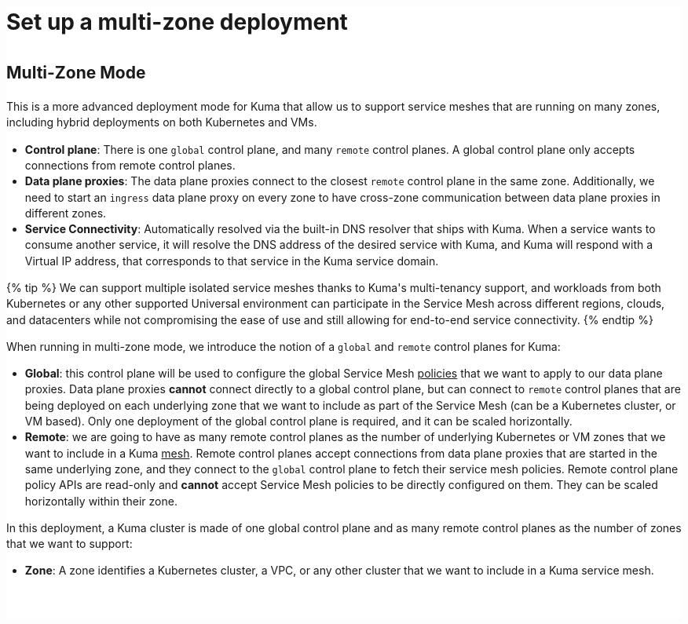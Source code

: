 ---
---
# Set up a multi-zone deployment

## Multi-Zone Mode

This is a more advanced deployment mode for Kuma that allow us to support service meshes that are running on many zones, including hybrid deployments on both Kubernetes and VMs.

* **Control plane**: There is one `global` control plane, and many `remote` control planes. A global control plane only accepts connections from remote control planes.
* **Data plane proxies**: The data plane proxies connect to the closest `remote` control plane in the same zone. Additionally, we need to start an `ingress` data plane proxy on every zone to have cross-zone communication between data plane proxies in different zones.
* **Service Connectivity**: Automatically resolved via the built-in DNS resolver that ships with Kuma. When a service wants to consume another service, it will resolve the DNS address of the desired service with Kuma, and Kuma will respond with a Virtual IP address, that corresponds to that service in the Kuma service domain.

{% tip %}
We can support multiple isolated service meshes thanks to Kuma's multi-tenancy support, and workloads from both Kubernetes or any other supported Universal environment can participate in the Service Mesh across different regions, clouds, and datacenters while not compromising the ease of use and still allowing for end-to-end service connectivity.
{% endtip %}

When running in multi-zone mode, we introduce the notion of a `global` and `remote` control planes for Kuma:

* **Global**: this control plane will be used to configure the global Service Mesh [policies](/policies) that we want to apply to our data plane proxies. Data plane proxies **cannot** connect directly to a global control plane, but can connect to `remote` control planes that are being deployed on each underlying zone that we want to include as part of the Service Mesh (can be a Kubernetes cluster, or VM based). Only one deployment of the global control plane is required, and it can be scaled horizontally.
* **Remote**: we are going to have as many remote control planes as the number of underlying Kubernetes or VM zones that we want to include in a Kuma [mesh](/docs/1.1.6/policies/mesh/). Remote control planes accept connections from data plane proxies that are started in the same underlying zone, and they connect to the `global` control plane to fetch their service mesh policies. Remote control plane policy APIs are read-only and **cannot** accept Service Mesh policies to be directly configured on them. They can be scaled horizontally within their zone.

In this deployment, a Kuma cluster is made of one global control plane and as many remote control planes as the number of zones that we want to support:

* **Zone**: A zone identifies a Kubernetes cluster, a VPC, or any other cluster that we want to include in a Kuma service mesh.

<center>
<img src="/assets/images/docs/0.6.0/distributed-diagram.jpg" alt="" style="width: 500px; padding-top: 20px; padding-bottom: 10px;"/>
</center>
